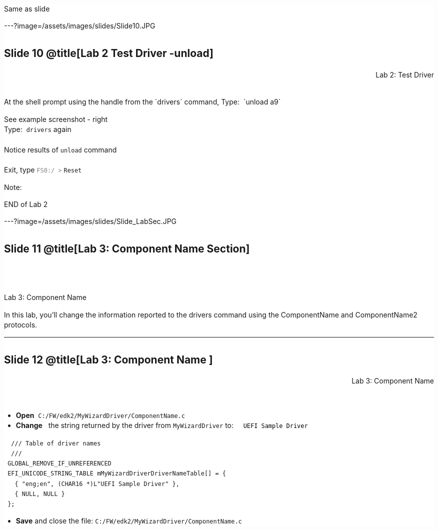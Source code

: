 Same as slide




---?image=/assets/images/slides/Slide10.JPG
## Slide 10 @title[Lab 2 Test Driver -unload]
<p align="right">Lab 2: Test Driver</p>
<br>
At the shell prompt using the handle from the `drivers` command, Type:&nbsp; `unload a9`


See example screenshot - right<br>
Type:&nbsp; `drivers` again<br><br>
Notice results of `unload` command<br><br>
Exit, type <font color="gray">`FS0:/ >`</font> `Reset`<br>

Note:


END of Lab 2


---?image=/assets/images/slides/Slide_LabSec.JPG
## Slide 11 @title[Lab 3: Component Name Section]
<br>
<br>
<p align="Left">Lab 3: Component Name</p>

In this lab, you’ll change the information reported to the drivers command using the ComponentName and ComponentName2 protocols.


---
## Slide 12 @title[Lab 3: Component Name ]
<p align="right">Lab 3: Component Name</p>
<br>

- <b>Open</b>&nbsp;&nbsp;`C:/FW/edk2/MyWizardDriver/ComponentName.c`
- <b>Change</b>&nbsp;&nbsp; the string returned by the driver from `MyWizardDriver` to: &nbsp;&nbsp;&nbsp; <font color="black">`UEFI Sample Driver`</font>

   
```
  /// Table of driver names
  ///
 GLOBAL_REMOVE_IF_UNREFERENCED 
 EFI_UNICODE_STRING_TABLE mMyWizardDriverDriverNameTable[] = {
   { "eng;en", (CHAR16 *)L"UEFI Sample Driver" },
   { NULL, NULL }
 };
```

- <b>Save</b> and close the file: `C:/FW/edk2/MyWizardDriver/ComponentName.c`  



